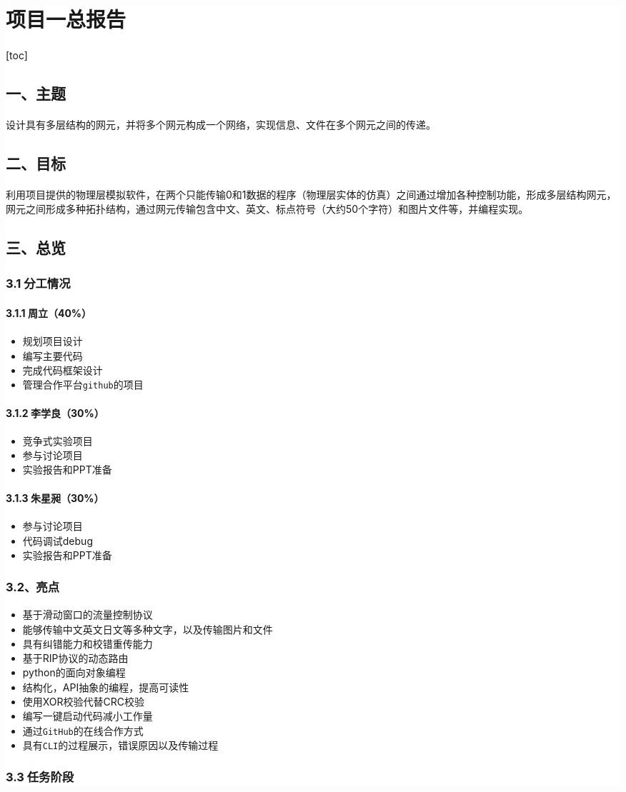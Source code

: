 # 项目一总报告

[toc]

## 一、主题

​	设计具有多层结构的网元，并将多个网元构成一个网络，实现信息、文件在多个网元之间的传递。

## 二、目标

​	利用项目提供的物理层模拟软件，在两个只能传输0和1数据的程序（物理层实体的仿真）之间通过增加各种控制功能，形成多层结构网元，网元之间形成多种拓扑结构，通过网元传输包含中文、英文、标点符号（大约50个字符）和图片文件等，并编程实现。

## 三、总览

### 3.1 分工情况

#### 3.1.1  周立（40%）

* 规划项目设计
* 编写主要代码
* 完成代码框架设计
* 管理合作平台`github`的项目

#### 3.1.2 李学良（30%）

* 竞争式实验项目
* 参与讨论项目
* 实验报告和PPT准备

#### 3.1.3 朱星昶（30%）

* 参与讨论项目
* 代码调试debug
* 实验报告和PPT准备

### 3.2、亮点

* 基于滑动窗口的流量控制协议
* 能够传输中文英文日文等多种文字，以及传输图片和文件
* 具有纠错能力和校错重传能力
* 基于RIP协议的动态路由
* python的面向对象编程
* 结构化，API抽象的编程，提高可读性
* 使用XOR校验代替CRC校验
* 编写一键启动代码减小工作量
* 通过`GitHub`的在线合作方式
* 具有`CLI`的过程展示，错误原因以及传输过程

### 3.3 任务阶段
